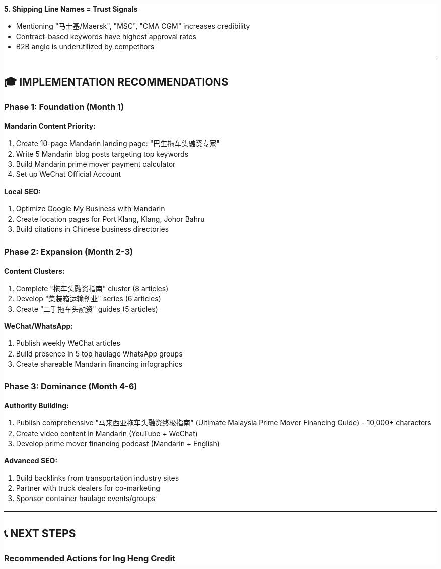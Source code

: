 **5. Shipping Line Names = Trust Signals**
- Mentioning "马士基/Maersk", "MSC", "CMA CGM" increases credibility
- Contract-based keywords have highest approval rates
- B2B angle is underutilized by competitors

---

## 🎓 IMPLEMENTATION RECOMMENDATIONS

### Phase 1: Foundation (Month 1)

**Mandarin Content Priority:**
1. Create 10-page Mandarin landing page: "巴生拖车头融资专家"
2. Write 5 Mandarin blog posts targeting top keywords
3. Build Mandarin prime mover payment calculator
4. Set up WeChat Official Account

**Local SEO:**
1. Optimize Google My Business with Mandarin
2. Create location pages for Port Klang, Klang, Johor Bahru
3. Build citations in Chinese business directories

### Phase 2: Expansion (Month 2-3)

**Content Clusters:**
1. Complete "拖车头融资指南" cluster (8 articles)
2. Develop "集装箱运输创业" series (6 articles)
3. Create "二手拖车头融资" guides (5 articles)

**WeChat/WhatsApp:**
1. Publish weekly WeChat articles
2. Build presence in 5 top haulage WhatsApp groups
3. Create shareable Mandarin financing infographics

### Phase 3: Dominance (Month 4-6)

**Authority Building:**
1. Publish comprehensive "马来西亚拖车头融资终极指南" (Ultimate Malaysia Prime Mover Financing Guide) - 10,000+ characters
2. Create video content in Mandarin (YouTube + WeChat)
3. Develop prime mover financing podcast (Mandarin + English)

**Advanced SEO:**
1. Build backlinks from transportation industry sites
2. Partner with truck dealers for co-marketing
3. Sponsor container haulage events/groups

---

## 📞 NEXT STEPS

### Recommended Actions for Ing Heng Credit
